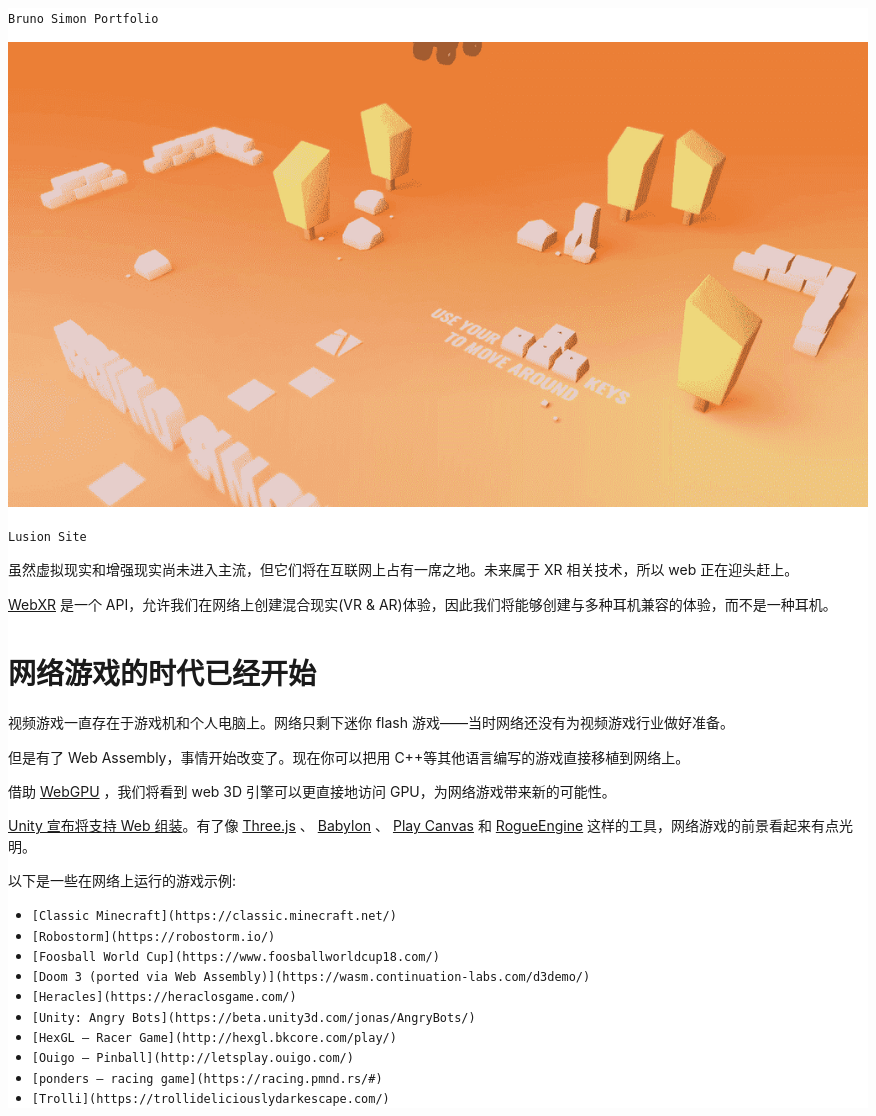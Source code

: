 `Bruno Simon Portfolio`

![](img/3087381248e23429b746ac30a761dae3.png)

`Lusion Site`

虽然虚拟现实和增强现实尚未进入主流，但它们将在互联网上占有一席之地。未来属于 XR 相关技术，所以 web 正在迎头赶上。

[WebXR](https://developer.mozilla.org/en-US/docs/Web/API/WebXR_Device_API) 是一个 API，允许我们在网络上创建混合现实(VR & AR)体验，因此我们将能够创建与多种耳机兼容的体验，而不是一种耳机。

# 网络游戏的时代已经开始

视频游戏一直存在于游戏机和个人电脑上。网络只剩下迷你 flash 游戏——当时网络还没有为视频游戏行业做好准备。

但是有了 Web Assembly，事情开始改变了。现在你可以把用 C++等其他语言编写的游戏直接移植到网络上。

借助 [WebGPU](https://web.dev/gpu/) ，我们将看到 web 3D 引擎可以更直接地访问 GPU，为网络游戏带来新的可能性。

[Unity 宣布将支持 Web 组装](https://blog.unity.com/technology/webassembly-is-here)。有了像 [Three.js](https://threejs.org/) 、 [Babylon](https://www.babylonjs.com/) 、 [Play Canvas](https://playcanvas.com/#!) 和 [RogueEngine](https://rogueengine.io/) 这样的工具，网络游戏的前景看起来有点光明。

以下是一些在网络上运行的游戏示例:

*   `[Classic Minecraft](https://classic.minecraft.net/)`
*   `[Robostorm](https://robostorm.io/)`
*   `[Foosball World Cup](https://www.foosballworldcup18.com/)`
*   `[Doom 3 (ported via Web Assembly)](https://wasm.continuation-labs.com/d3demo/)`
*   `[Heracles](https://heraclosgame.com/)`
*   `[Unity: Angry Bots](https://beta.unity3d.com/jonas/AngryBots/)`
*   `[HexGL — Racer Game](http://hexgl.bkcore.com/play/)`
*   `[Ouigo — Pinball](http://letsplay.ouigo.com/)`
*   `[ponders — racing game](https://racing.pmnd.rs/#)`
*   `[Trolli](https://trollideliciouslydarkescape.com/)`
